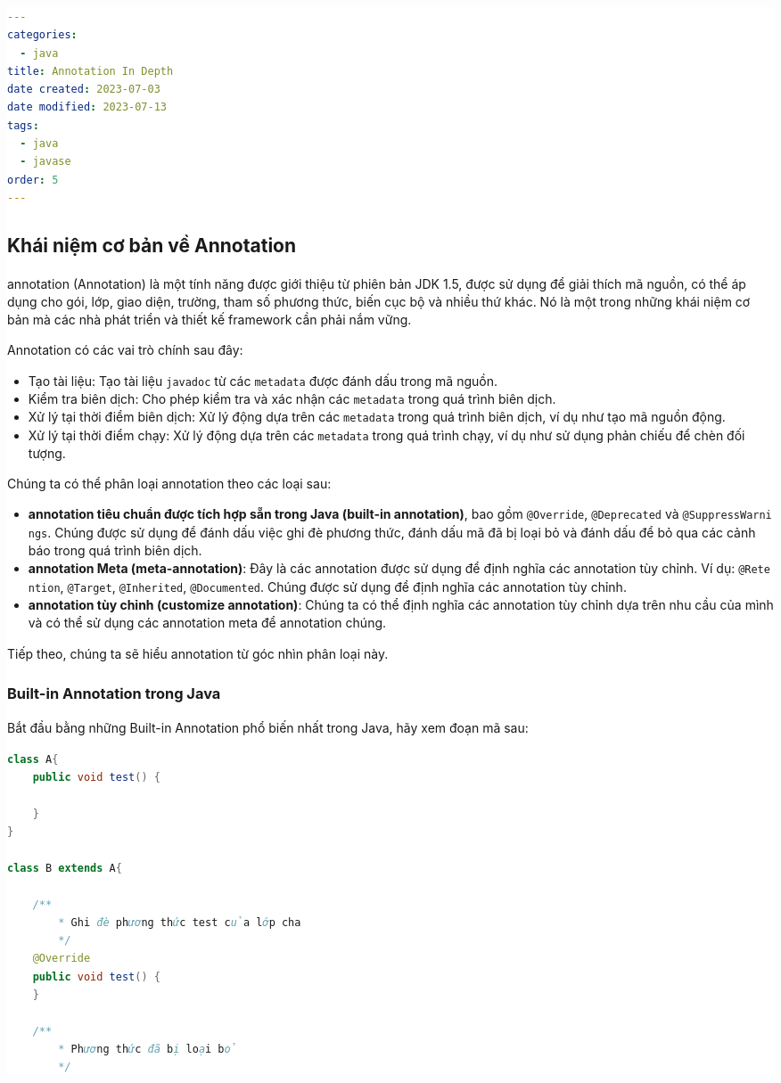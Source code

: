 ```yaml
---
categories:
  - java
title: Annotation In Depth
date created: 2023-07-03
date modified: 2023-07-13
tags:
  - java
  - javase
order: 5
---
```


## Khái niệm cơ bản về Annotation

annotation (Annotation) là một tính năng được giới thiệu từ phiên bản JDK 1.5, được sử dụng để giải thích mã nguồn, có thể áp dụng cho gói, lớp, giao diện, trường, tham số phương thức, biến cục bộ và nhiều thứ khác. Nó là một trong những khái niệm cơ bản mà các nhà phát triển và thiết kế framework cần phải nắm vững.

Annotation có các vai trò chính sau đây:

- Tạo tài liệu: Tạo tài liệu `javadoc` từ các `metadata` được đánh dấu trong mã nguồn.
- Kiểm tra biên dịch: Cho phép kiểm tra và xác nhận các `metadata` trong quá trình biên dịch.
- Xử lý tại thời điểm biên dịch: Xử lý động dựa trên các `metadata` trong quá trình biên dịch, ví dụ như tạo mã nguồn động.
- Xử lý tại thời điểm chạy: Xử lý động dựa trên các `metadata` trong quá trình chạy, ví dụ như sử dụng phản chiếu để chèn đối tượng.

Chúng ta có thể phân loại annotation theo các loại sau:

- **annotation tiêu chuẩn được tích hợp sẵn trong Java (built-in annotation)**, bao gồm `@Override`, `@Deprecated` và `@SuppressWarnings`. Chúng được sử dụng để đánh dấu việc ghi đè phương thức, đánh dấu mã đã bị loại bỏ và đánh dấu để bỏ qua các cảnh báo trong quá trình biên dịch.
- **annotation Meta (meta-annotation)**: Đây là các annotation được sử dụng để định nghĩa các annotation tùy chỉnh. Ví dụ: `@Retention`, `@Target`, `@Inherited`, `@Documented`. Chúng được sử dụng để định nghĩa các annotation tùy chỉnh.
- **annotation tùy chỉnh (customize annotation)**: Chúng ta có thể định nghĩa các annotation tùy chỉnh dựa trên nhu cầu của mình và có thể sử dụng các annotation meta để annotation chúng.

Tiếp theo, chúng ta sẽ hiểu annotation từ góc nhìn phân loại này.

### Built-in Annotation trong Java

Bắt đầu bằng những Built-in Annotation phổ biến nhất trong Java, hãy xem đoạn mã sau:

```java
class A{
    public void test() {

    }
}

class B extends A{

    /**
        * Ghi đè phương thức test của lớp cha
        */
    @Override
    public void test() {
    }

    /**
        * Phương thức đã bị loại bỏ
        */
```